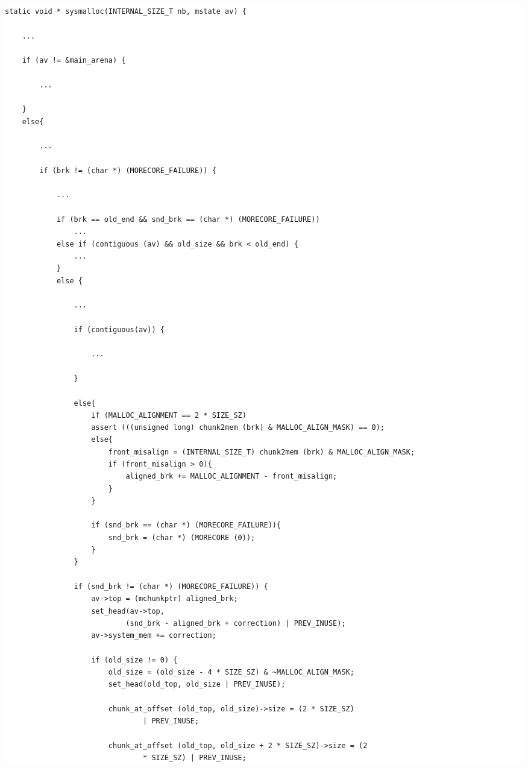 ```
static void * sysmalloc(INTERNAL_SIZE_T nb, mstate av) {

    ...

    if (av != &main_arena) {

        ...

    }
    else{

        ...

        if (brk != (char *) (MORECORE_FAILURE)) {

            ...

            if (brk == old_end && snd_brk == (char *) (MORECORE_FAILURE))
                ...
            else if (contiguous (av) && old_size && brk < old_end) {
                ...
            }
            else {

                ...

                if (contiguous(av)) {

                    ...

                }

                else{
                    if (MALLOC_ALIGNMENT == 2 * SIZE_SZ)
                    assert (((unsigned long) chunk2mem (brk) & MALLOC_ALIGN_MASK) == 0);
                    else{
                        front_misalign = (INTERNAL_SIZE_T) chunk2mem (brk) & MALLOC_ALIGN_MASK;
                        if (front_misalign > 0){
                            aligned_brk += MALLOC_ALIGNMENT - front_misalign;
                        }
                    }

                    if (snd_brk == (char *) (MORECORE_FAILURE)){
                        snd_brk = (char *) (MORECORE (0));
                    }
                }

                if (snd_brk != (char *) (MORECORE_FAILURE)) {
                    av->top = (mchunkptr) aligned_brk;
                    set_head(av->top,
                            (snd_brk - aligned_brk + correction) | PREV_INUSE);
                    av->system_mem += correction;

                    if (old_size != 0) {
                        old_size = (old_size - 4 * SIZE_SZ) & ~MALLOC_ALIGN_MASK;
                        set_head(old_top, old_size | PREV_INUSE);

                        chunk_at_offset (old_top, old_size)->size = (2 * SIZE_SZ)
                                | PREV_INUSE;

                        chunk_at_offset (old_top, old_size + 2 * SIZE_SZ)->size = (2
                                * SIZE_SZ) | PREV_INUSE;

```